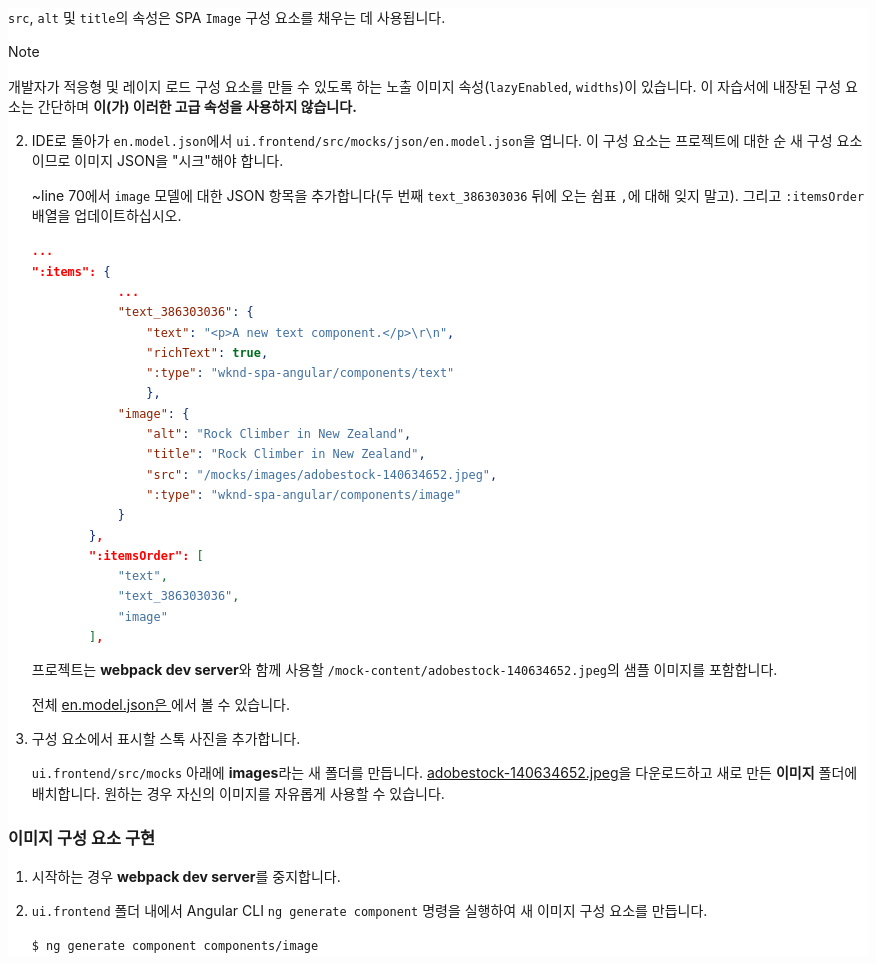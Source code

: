    `src`, `alt` 및 `title`의 속성은 SPA `Image` 구성 요소를 채우는 데 사용됩니다.

   >[!NOTE]
   >
   > 개발자가 적응형 및 레이지 로드 구성 요소를 만들 수 있도록 하는 노출 이미지 속성(`lazyEnabled`, `widths`)이 있습니다. 이 자습서에 내장된 구성 요소는 간단하며 **이(가) 이러한 고급 속성을 사용하지 않습니다.**

2. IDE로 돌아가 `en.model.json`에서 `ui.frontend/src/mocks/json/en.model.json`을 엽니다. 이 구성 요소는 프로젝트에 대한 순 새 구성 요소이므로 이미지 JSON을 &quot;시크&quot;해야 합니다.

   ~line 70에서 `image` 모델에 대한 JSON 항목을 추가합니다(두 번째 `text_386303036` 뒤에 오는 쉼표 `,`에 대해 잊지 말고). 그리고 `:itemsOrder` 배열을 업데이트하십시오.

   ```json
   ...
   ":items": {
               ...
               "text_386303036": {
                   "text": "<p>A new text component.</p>\r\n",
                   "richText": true,
                   ":type": "wknd-spa-angular/components/text"
                   },
               "image": {
                   "alt": "Rock Climber in New Zealand",
                   "title": "Rock Climber in New Zealand",
                   "src": "/mocks/images/adobestock-140634652.jpeg",
                   ":type": "wknd-spa-angular/components/image"
               }
           },
           ":itemsOrder": [
               "text",
               "text_386303036",
               "image"
           ],
   ```

   프로젝트는 **webpack dev server**&#x200B;와 함께 사용할 `/mock-content/adobestock-140634652.jpeg`의 샘플 이미지를 포함합니다.

   전체 [en.model.json은 ](https://github.com/adobe/aem-guides-wknd-spa/blob/Angular/map-components-solution/ui.frontend/src/mocks/json/en.model.json)에서 볼 수 있습니다.

3. 구성 요소에서 표시할 스톡 사진을 추가합니다.

   `ui.frontend/src/mocks` 아래에 **images**&#x200B;라는 새 폴더를 만듭니다. [adobestock-140634652.jpeg](assets/map-components/adobestock-140634652.jpeg)을 다운로드하고 새로 만든 **이미지** 폴더에 배치합니다. 원하는 경우 자신의 이미지를 자유롭게 사용할 수 있습니다.

### 이미지 구성 요소 구현

1. 시작하는 경우 **webpack dev server**&#x200B;를 중지합니다.
2. `ui.frontend` 폴더 내에서 Angular CLI `ng generate component` 명령을 실행하여 새 이미지 구성 요소를 만듭니다.

   ```shell
   $ ng generate component components/image
   ```
